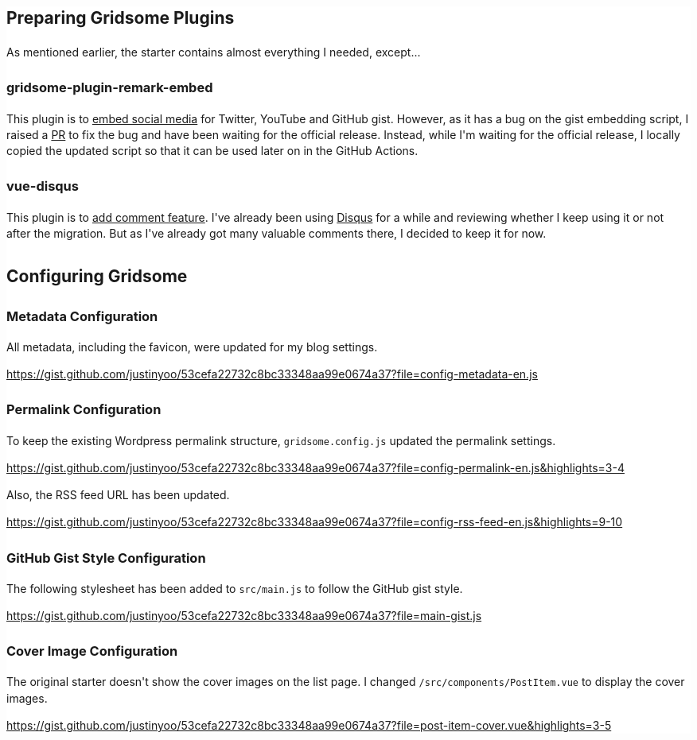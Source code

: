 ## Preparing Gridsome Plugins ##

As mentioned earlier, the starter contains almost everything I needed, except...


### gridsome-plugin-remark-embed ###

This plugin is to [embed social media][gs plugin embed] for Twitter, YouTube and GitHub gist. However, as it has a bug on the gist embedding script, I raised a [PR][gs plugin embed pr] to fix the bug and have been waiting for the official release. Instead, while I'm waiting for the official release, I locally copied the updated script so that it can be used later on in the GitHub Actions.


### vue-disqus ###

This plugin is to [add comment feature][gs plugin comments]. I've already been using [Disqus][disqus] for a while and reviewing whether I keep using it or not after the migration. But as I've already got many valuable comments there, I decided to keep it for now.


## Configuring Gridsome ##

### Metadata Configuration ###

All metadata, including the favicon, were updated for my blog settings.

https://gist.github.com/justinyoo/53cefa22732c8bc33348aa99e0674a37?file=config-metadata-en.js


### Permalink Configuration ###

To keep the existing Wordpress permalink structure, `gridsome.config.js` updated the permalink settings.

https://gist.github.com/justinyoo/53cefa22732c8bc33348aa99e0674a37?file=config-permalink-en.js&highlights=3-4

Also, the RSS feed URL has been updated.

https://gist.github.com/justinyoo/53cefa22732c8bc33348aa99e0674a37?file=config-rss-feed-en.js&highlights=9-10


### GitHub Gist Style Configuration ###

The following stylesheet has been added to `src/main.js` to follow the GitHub gist style.

https://gist.github.com/justinyoo/53cefa22732c8bc33348aa99e0674a37?file=main-gist.js


### Cover Image Configuration ###

The original starter doesn't show the cover images on the list page. I changed `/src/components/PostItem.vue` to display the cover images.

https://gist.github.com/justinyoo/53cefa22732c8bc33348aa99e0674a37?file=post-item-cover.vue&highlights=3-5


[image-01]: https://sa0blogs.blob.core.windows.net/devkimchi/2020/01/migrating-wordpress-to-gridsome-on-netlify-through-github-actions-01.png
[image-02]: https://sa0blogs.blob.core.windows.net/devkimchi/2020/01/migrating-wordpress-to-gridsome-on-netlify-through-github-actions-02.png
[jc]: https://justinchronicles.net
[ac]: https://blog.aliencube.org
[dk]: https://devkimchi.com
[reactjs]: https://reactjs.org/
[vuejs]: https://vuejs.org/
[netlify]: https://www.netlify.com/
[disqus]: https://disqus.com/
[blog wordpress]: https://wordpress.org/
[blog jekyll]: https://jekyllrb.com/
[blog hexo]: https://hexo.io/
[blog hugo]: https://gohugo.io/
[blog gatsby]: https://www.gatsbyjs.org/
[blog gridsome]: https://gridsome.org/
[blog post 1]: https://devkimchi.com/2019/12/13/publishing-static-website-to-azure-blob-storage-via-github-actions/
[blog post 2]: https://devkimchi.com/2019/12/18/building-ci-cd-pipelines-with-github-actions/
[az devops]: https://azure.microsoft.com/services/devops/?WT.mc_id=devkimchicom-blog-juyoo
[az blob storage]: https://docs.microsoft.com/azure/storage/blobs/storage-blobs-overview?WT.mc_id=devkimchicom-blog-juyoo
[az blob static website 1]: https://docs.microsoft.com/azure/storage/blobs/storage-blob-static-website-how-to?tabs=azure-portal&WT.mc_id=devkimchicom-blog-juyoo
[az blob static website 2]: https://docs.microsoft.com/azure/storage/blobs/storage-blob-static-website?WT.mc_id=devkimchicom-blog-juyoo
[az storage custom domain]: https://docs.microsoft.com/azure/storage/blobs/storage-custom-domain-name?WT.mc_id=devkimchicom-blog-juyoo
[az storage https]: https://docs.microsoft.com/azure/storage/blobs/storage-https-custom-domain-cdn?WT.mc_id=devkimchicom-blog-juyoo
[az cdn]: https://docs.microsoft.com/azure/cdn/cdn-overview?WT.mc_id=devkimchicom-blog-juyoo
[gh actions]: https://github.com/features/actions
[gh actions hosted runners]: https://help.github.com/en/actions/automating-your-workflow-with-github-actions/virtual-environments-for-github-hosted-runners#about-github-hosted-runners
[wp export]: https://wordpress.org/support/article/tools-export-screen/
[frontmatter]: https://jekyllrb.com/docs/front-matter/
[wp2md]: https://github.com/lonekorean/wordpress-export-to-markdown
[gs starter]: https://gridsome.org/starters/
[gs starter bleda]: https://gridsome.org/starters/bleda/
[gs plugin embed]: https://gridsome.org/plugins/@noxify/gridsome-plugin-remark-embed
[gs plugin embed pr]: https://github.com/noxify/gridsome-plugin-remark-embed/pull/33
[gs plugin comments]: https://gridsome.org/docs/guide-comments/
[google webfonts]: https://fonts.google.com/
[google webfonts nanumgothic]: https://fonts.google.com/specimen/Nanum+Gothic
[netlify pat]: https://docs.netlify.com/cli/get-started/#obtain-a-token-in-the-netlify-ui